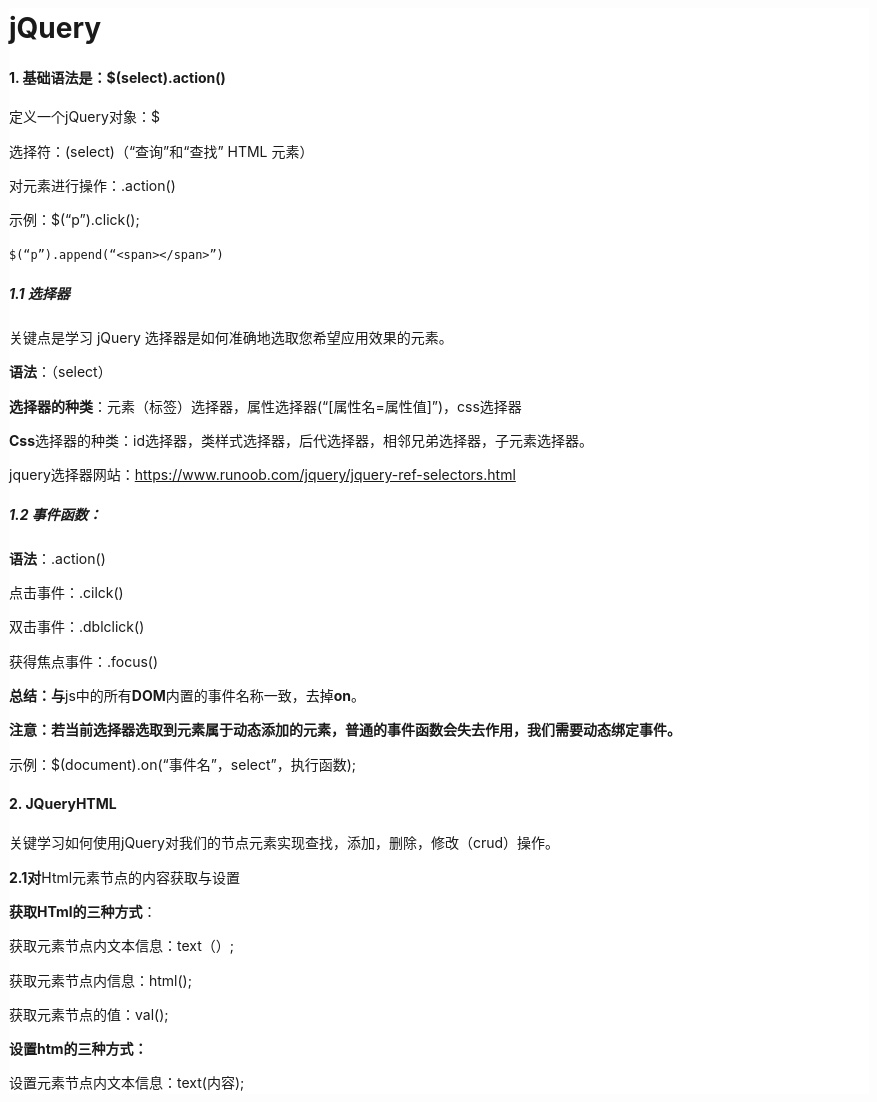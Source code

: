 # jQuery

#### 1.  基础语法是：$(select).action()

定义一个jQuery对象：$

选择符：(select)（“查询”和“查找” HTML 元素）

对元素进行操作：.action()

示例：$(“p”).click();

```
$(“p”).append(“<span></span>”)
```

##### 1.1 选择器

   关键点是学习 jQuery 选择器是如何准确地选取您希望应用效果的元素。

   **语法**：（select）

   **选择器的种类**：元素（标签）选择器，属性选择器(“[属性名=属性值]”)，css选择器

   **Css**选择器的种类：id选择器，类样式选择器，后代选择器，相邻兄弟选择器，子元素选择器。

jquery选择器网站：https://www.runoob.com/jquery/jquery-ref-selectors.html

##### 1.2 事件函数：

   **语法**：.action()

点击事件：.cilck()

双击事件：.dblclick()

获得焦点事件：.focus()

**总结：与**js中的所有**DOM**内置的事件名称一致，去掉**on**。

**注意：若当前选择器选取到元素属于动态添加的元素，普通的事件函数会失去作用，我们需要动态绑定事件。**

示例：$(document).on(“事件名”，select”，执行函数);

#### 2.  JQueryHTML

  关键学习如何使用jQuery对我们的节点元素实现查找，添加，删除，修改（crud）操作。

**2.1对**Html元素节点的内容获取与设置

**获取HTml的三种方式**：

  获取元素节点内文本信息：text（）;

  获取元素节点内信息：html();

  获取元素节点的值：val();

**设置htm的三种方式：**

  设置元素节点内文本信息：text(内容);

